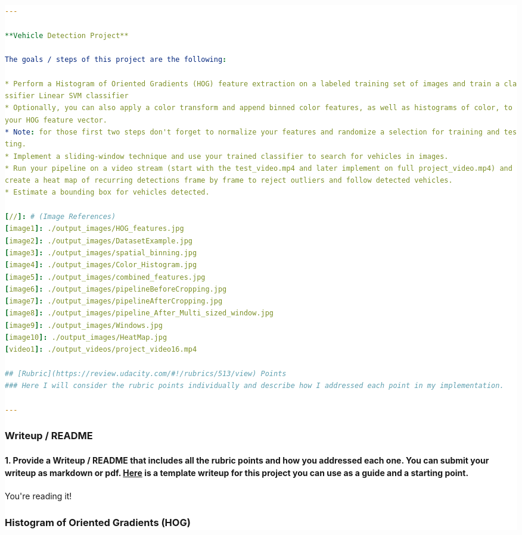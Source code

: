```yaml
---

**Vehicle Detection Project**

The goals / steps of this project are the following:

* Perform a Histogram of Oriented Gradients (HOG) feature extraction on a labeled training set of images and train a classifier Linear SVM classifier
* Optionally, you can also apply a color transform and append binned color features, as well as histograms of color, to your HOG feature vector. 
* Note: for those first two steps don't forget to normalize your features and randomize a selection for training and testing.
* Implement a sliding-window technique and use your trained classifier to search for vehicles in images.
* Run your pipeline on a video stream (start with the test_video.mp4 and later implement on full project_video.mp4) and create a heat map of recurring detections frame by frame to reject outliers and follow detected vehicles.
* Estimate a bounding box for vehicles detected.

[//]: # (Image References)
[image1]: ./output_images/HOG_features.jpg
[image2]: ./output_images/DatasetExample.jpg
[image3]: ./output_images/spatial_binning.jpg
[image4]: ./output_images/Color_Histogram.jpg
[image5]: ./output_images/combined_features.jpg
[image6]: ./output_images/pipelineBeforeCropping.jpg
[image7]: ./output_images/pipelineAfterCropping.jpg
[image8]: ./output_images/pipeline_After_Multi_sized_window.jpg
[image9]: ./output_images/Windows.jpg
[image10]: ./output_images/HeatMap.jpg
[video1]: ./output_videos/project_video16.mp4

## [Rubric](https://review.udacity.com/#!/rubrics/513/view) Points
### Here I will consider the rubric points individually and describe how I addressed each point in my implementation.  

---
```

### Writeup / README

#### 1. Provide a Writeup / README that includes all the rubric points and how you addressed each one.  You can submit your writeup as markdown or pdf.  [Here](https://github.com/udacity/CarND-Vehicle-Detection/blob/master/writeup_template.md) is a template writeup for this project you can use as a guide and a starting point.  

You're reading it!

### Histogram of Oriented Gradients (HOG)
